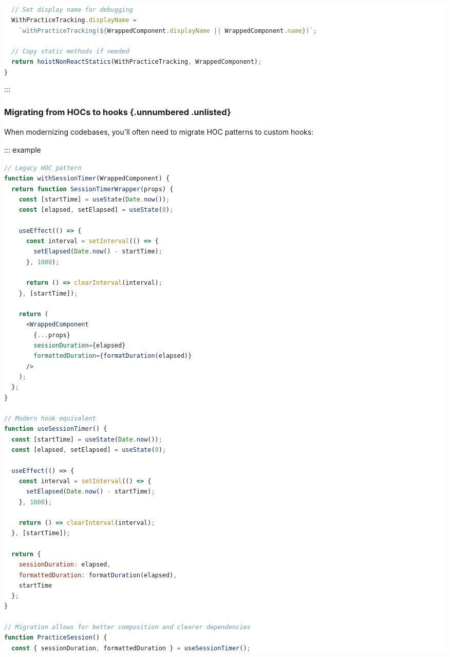```jsx
  // Set display name for debugging
  WithPracticeTracking.displayName = 
    `withPracticeTracking(${WrappedComponent.displayName || WrappedComponent.name})`;

  // Copy static methods if needed
  return hoistNonReactStatics(WithPracticeTracking, WrappedComponent);
}
```

:::

### Migrating from HOCs to hooks {.unnumbered .unlisted}

When modernizing codebases, you'll often need to migrate HOC patterns to custom hooks:

::: example

```jsx
// Legacy HOC pattern
function withSessionTimer(WrappedComponent) {
  return function SessionTimerWrapper(props) {
    const [startTime] = useState(Date.now());
    const [elapsed, setElapsed] = useState(0);

    useEffect(() => {
      const interval = setInterval(() => {
        setElapsed(Date.now() - startTime);
      }, 1000);

      return () => clearInterval(interval);
    }, [startTime]);

    return (
      <WrappedComponent 
        {...props} 
        sessionDuration={elapsed}
        formattedDuration={formatDuration(elapsed)}
      />
    );
  };
}

// Modern hook equivalent
function useSessionTimer() {
  const [startTime] = useState(Date.now());
  const [elapsed, setElapsed] = useState(0);

  useEffect(() => {
    const interval = setInterval(() => {
      setElapsed(Date.now() - startTime);
    }, 1000);

    return () => clearInterval(interval);
  }, [startTime]);

  return {
    sessionDuration: elapsed,
    formattedDuration: formatDuration(elapsed),
    startTime
  };
}

// Migration allows for better composition and clearer dependencies
function PracticeSession() {
  const { sessionDuration, formattedDuration } = useSessionTimer();
```